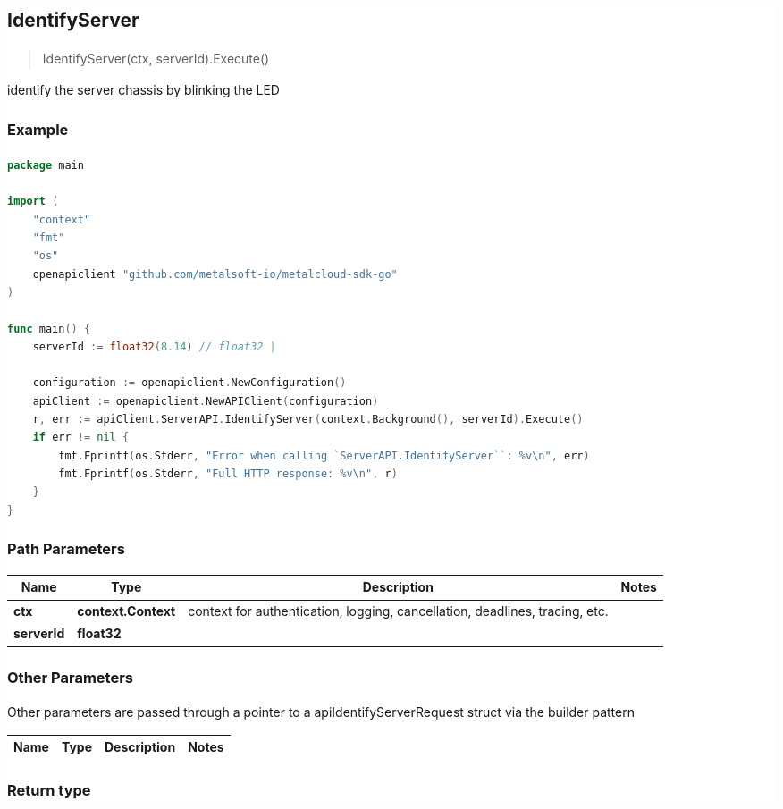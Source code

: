 
## IdentifyServer

> IdentifyServer(ctx, serverId).Execute()

identify the server chassis by blinking the LED



### Example

```go
package main

import (
	"context"
	"fmt"
	"os"
	openapiclient "github.com/metalsoft-io/metalcloud-sdk-go"
)

func main() {
	serverId := float32(8.14) // float32 | 

	configuration := openapiclient.NewConfiguration()
	apiClient := openapiclient.NewAPIClient(configuration)
	r, err := apiClient.ServerAPI.IdentifyServer(context.Background(), serverId).Execute()
	if err != nil {
		fmt.Fprintf(os.Stderr, "Error when calling `ServerAPI.IdentifyServer``: %v\n", err)
		fmt.Fprintf(os.Stderr, "Full HTTP response: %v\n", r)
	}
}
```

### Path Parameters


Name | Type | Description  | Notes
------------- | ------------- | ------------- | -------------
**ctx** | **context.Context** | context for authentication, logging, cancellation, deadlines, tracing, etc.
**serverId** | **float32** |  | 

### Other Parameters

Other parameters are passed through a pointer to a apiIdentifyServerRequest struct via the builder pattern


Name | Type | Description  | Notes
------------- | ------------- | ------------- | -------------


### Return type
